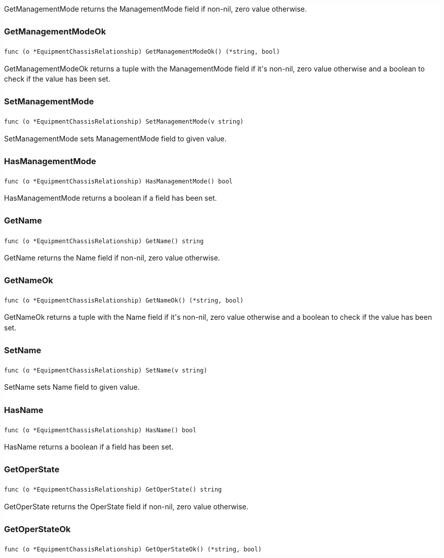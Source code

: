 GetManagementMode returns the ManagementMode field if non-nil, zero value otherwise.

### GetManagementModeOk

`func (o *EquipmentChassisRelationship) GetManagementModeOk() (*string, bool)`

GetManagementModeOk returns a tuple with the ManagementMode field if it's non-nil, zero value otherwise
and a boolean to check if the value has been set.

### SetManagementMode

`func (o *EquipmentChassisRelationship) SetManagementMode(v string)`

SetManagementMode sets ManagementMode field to given value.

### HasManagementMode

`func (o *EquipmentChassisRelationship) HasManagementMode() bool`

HasManagementMode returns a boolean if a field has been set.

### GetName

`func (o *EquipmentChassisRelationship) GetName() string`

GetName returns the Name field if non-nil, zero value otherwise.

### GetNameOk

`func (o *EquipmentChassisRelationship) GetNameOk() (*string, bool)`

GetNameOk returns a tuple with the Name field if it's non-nil, zero value otherwise
and a boolean to check if the value has been set.

### SetName

`func (o *EquipmentChassisRelationship) SetName(v string)`

SetName sets Name field to given value.

### HasName

`func (o *EquipmentChassisRelationship) HasName() bool`

HasName returns a boolean if a field has been set.

### GetOperState

`func (o *EquipmentChassisRelationship) GetOperState() string`

GetOperState returns the OperState field if non-nil, zero value otherwise.

### GetOperStateOk

`func (o *EquipmentChassisRelationship) GetOperStateOk() (*string, bool)`
